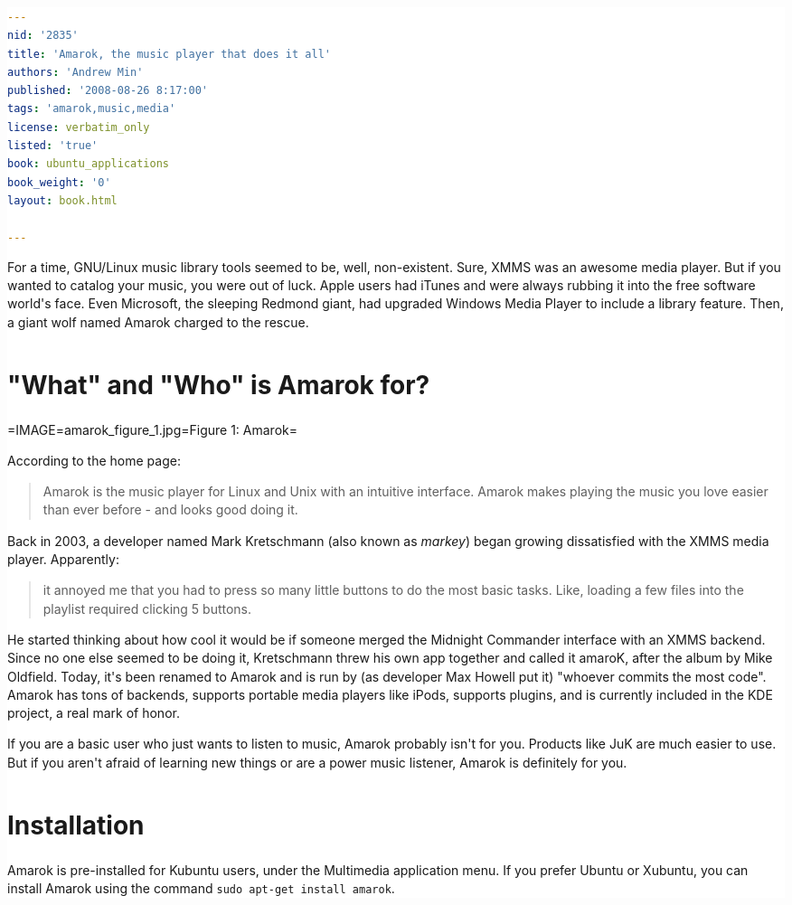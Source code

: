 ```yaml
---
nid: '2835'
title: 'Amarok, the music player that does it all'
authors: 'Andrew Min'
published: '2008-08-26 8:17:00'
tags: 'amarok,music,media'
license: verbatim_only
listed: 'true'
book: ubuntu_applications
book_weight: '0'
layout: book.html

---
```

For a time, GNU/Linux music library tools seemed to be, well, non-existent. Sure, XMMS was an awesome media player. But if you wanted to catalog your music, you were out of luck. Apple users had iTunes and were always rubbing it into the free software world's face. Even Microsoft, the sleeping Redmond giant, had upgraded Windows Media Player to include a library feature. Then, a giant wolf named Amarok charged to the rescue.



# "What" and "Who" is Amarok for?

=IMAGE=amarok_figure_1.jpg=Figure 1: Amarok=

According to the home page:

>Amarok is the music player for Linux and Unix with an intuitive interface. Amarok makes playing the music you love easier than ever before - and looks good doing it.

Back in 2003, a developer named Mark Kretschmann (also known as _markey_) began growing dissatisfied with the XMMS media player. Apparently:

>it annoyed me that you had to press so many little buttons to do the most basic tasks. Like, loading a few files into the playlist required clicking 5 buttons.

He started thinking about how cool it would be if someone merged the Midnight Commander interface with an XMMS backend. Since no one else seemed to be doing it, Kretschmann threw his own app together and called it amaroK, after the album by Mike Oldfield. Today, it's been renamed to Amarok and is run by (as developer Max Howell put it) "whoever commits the most code". Amarok has tons of backends, supports portable media players like iPods, supports plugins, and is currently included in the KDE project, a real mark of honor.

If you are a basic user who just wants to listen to music, Amarok probably isn't for you. Products like JuK are much easier to use. But if you aren't afraid of learning new things or are a power music listener, Amarok is definitely for you.

# Installation

Amarok is pre-installed for Kubuntu users, under the Multimedia application menu. If you prefer Ubuntu or Xubuntu, you can install Amarok using the command `sudo apt-get install amarok`.
